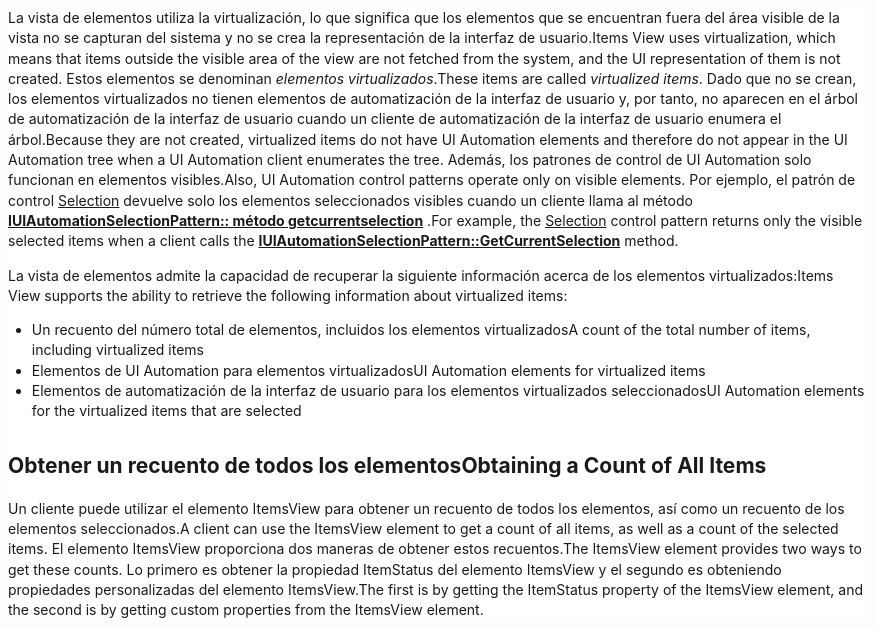 <span data-ttu-id="dd45e-140">La vista de elementos utiliza la virtualización, lo que significa que los elementos que se encuentran fuera del área visible de la vista no se capturan del sistema y no se crea la representación de la interfaz de usuario.</span><span class="sxs-lookup"><span data-stu-id="dd45e-140">Items View uses virtualization, which means that items outside the visible area of the view are not fetched from the system, and the UI representation of them is not created.</span></span> <span data-ttu-id="dd45e-141">Estos elementos se denominan *elementos virtualizados*.</span><span class="sxs-lookup"><span data-stu-id="dd45e-141">These items are called *virtualized items*.</span></span> <span data-ttu-id="dd45e-142">Dado que no se crean, los elementos virtualizados no tienen elementos de automatización de la interfaz de usuario y, por tanto, no aparecen en el árbol de automatización de la interfaz de usuario cuando un cliente de automatización de la interfaz de usuario enumera el árbol.</span><span class="sxs-lookup"><span data-stu-id="dd45e-142">Because they are not created, virtualized items do not have UI Automation elements and therefore do not appear in the UI Automation tree when a UI Automation client enumerates the tree.</span></span> <span data-ttu-id="dd45e-143">Además, los patrones de control de UI Automation solo funcionan en elementos visibles.</span><span class="sxs-lookup"><span data-stu-id="dd45e-143">Also, UI Automation control patterns operate only on visible elements.</span></span> <span data-ttu-id="dd45e-144">Por ejemplo, el patrón de control [Selection](uiauto-implementingselection.md) devuelve solo los elementos seleccionados visibles cuando un cliente llama al método [**IUIAutomationSelectionPattern:: método getcurrentselection**](/windows/desktop/api/UIAutomationClient/nf-uiautomationclient-iuiautomationselectionpattern-getcurrentselection) .</span><span class="sxs-lookup"><span data-stu-id="dd45e-144">For example, the [Selection](uiauto-implementingselection.md) control pattern returns only the visible selected items when a client calls the [**IUIAutomationSelectionPattern::GetCurrentSelection**](/windows/desktop/api/UIAutomationClient/nf-uiautomationclient-iuiautomationselectionpattern-getcurrentselection) method.</span></span>

<span data-ttu-id="dd45e-145">La vista de elementos admite la capacidad de recuperar la siguiente información acerca de los elementos virtualizados:</span><span class="sxs-lookup"><span data-stu-id="dd45e-145">Items View supports the ability to retrieve the following information about virtualized items:</span></span>

-   <span data-ttu-id="dd45e-146">Un recuento del número total de elementos, incluidos los elementos virtualizados</span><span class="sxs-lookup"><span data-stu-id="dd45e-146">A count of the total number of items, including virtualized items</span></span>
-   <span data-ttu-id="dd45e-147">Elementos de UI Automation para elementos virtualizados</span><span class="sxs-lookup"><span data-stu-id="dd45e-147">UI Automation elements for virtualized items</span></span>
-   <span data-ttu-id="dd45e-148">Elementos de automatización de la interfaz de usuario para los elementos virtualizados seleccionados</span><span class="sxs-lookup"><span data-stu-id="dd45e-148">UI Automation elements for the virtualized items that are selected</span></span>

## <a name="obtaining-a-count-of-all-items"></a><span data-ttu-id="dd45e-149">Obtener un recuento de todos los elementos</span><span class="sxs-lookup"><span data-stu-id="dd45e-149">Obtaining a Count of All Items</span></span>

<span data-ttu-id="dd45e-150">Un cliente puede utilizar el elemento ItemsView para obtener un recuento de todos los elementos, así como un recuento de los elementos seleccionados.</span><span class="sxs-lookup"><span data-stu-id="dd45e-150">A client can use the ItemsView element to get a count of all items, as well as a count of the selected items.</span></span> <span data-ttu-id="dd45e-151">El elemento ItemsView proporciona dos maneras de obtener estos recuentos.</span><span class="sxs-lookup"><span data-stu-id="dd45e-151">The ItemsView element provides two ways to get these counts.</span></span> <span data-ttu-id="dd45e-152">Lo primero es obtener la propiedad ItemStatus del elemento ItemsView y el segundo es obteniendo propiedades personalizadas del elemento ItemsView.</span><span class="sxs-lookup"><span data-stu-id="dd45e-152">The first is by getting the ItemStatus property of the ItemsView element, and the second is by getting custom properties from the ItemsView element.</span></span>
